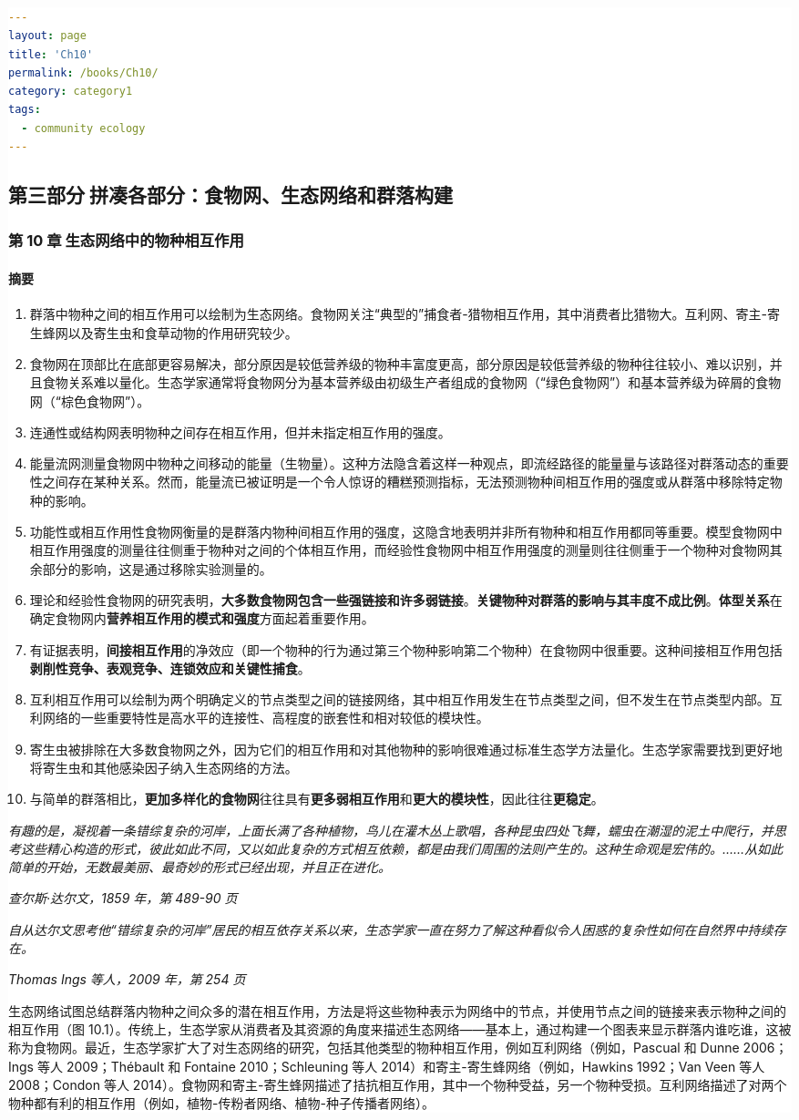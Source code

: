 ```yaml
---
layout: page
title: 'Ch10'
permalink: /books/Ch10/
category: category1
tags:
  - community ecology
---
```




## 第三部分 拼凑各部分：食物网、生态网络和群落构建



### 第 10 章 生态网络中的物种相互作用



#### 摘要

1. 群落中物种之间的相互作用可以绘制为生态网络。食物网关注“典型的”捕食者-猎物相互作用，其中消费者比猎物大。互利网、寄主-寄生蜂网以及寄生虫和食草动物的作用研究较少。

2. 食物网在顶部比在底部更容易解决，部分原因是较低营养级的物种丰富度更高，部分原因是较低营养级的物种往往较小、难以识别，并且食物关系难以量化。生态学家通常将食物网分为基本营养级由初级生产者组成的食物网（“绿色食物网”）和基本营养级为碎屑的食物网（“棕色食物网”）。

3. 连通性或结构网表明物种之间存在相互作用，但并未指定相互作用的强度。

4. 能量流网测量食物网中物种之间移动的能量（生物量）。这种方法隐含着这样一种观点，即流经路径的能量量与该路径对群落动态的重要性之间存在某种关系。然而，能量流已被证明是一个令人惊讶的糟糕预测指标，无法预测物种间相互作用的强度或从群落中移除特定物种的影响。

5. 功能性或相互作用性食物网衡量的是群落内物种间相互作用的强度，这隐含地表明并非所有物种和相互作用都同等重要。模型食物网中相互作用强度的测量往往侧重于物种对之间的个体相互作用，而经验性食物网中相互作用强度的测量则往往侧重于一个物种对食物网其余部分的影响，这是通过移除实验测量的。

6. 理论和经验性食物网的研究表明，**大多数食物网包含一些强链接和许多弱链接**。**关键物种对群落的影响与其丰度不成比例**。**体型关系**在确定食物网内**营养相互作用的模式和强度**方面起着重要作用。

7. 有证据表明，**间接相互作用**的净效应（即一个物种的行为通过第三个物种影响第二个物种）在食物网中很重要。这种间接相互作用包括**剥削性竞争、表观竞争、连锁效应和关键性捕食**。

8. 互利相互作用可以绘制为两个明确定义的节点类型之间的链接网络，其中相互作用发生在节点类型之间，但不发生在节点类型内部。互利网络的一些重要特性是高水平的连接性、高程度的嵌套性和相对较低的模块性。

9. 寄生虫被排除在大多数食物网之外，因为它们的相互作用和对其他物种的影响很难通过标准生态学方法量化。生态学家需要找到更好地将寄生虫和其他感染因子纳入生态网络的方法。

10. 与简单的群落相比，**更加多样化的食物网**往往具有**更多弱相互作用**和**更大的模块性**，因此往往**更稳定**。



*有趣的是，凝视着一条错综复杂的河岸，上面长满了各种植物，鸟儿在灌木丛上歌唱，各种昆虫四处飞舞，蠕虫在潮湿的泥土中爬行，并思考这些精心构造的形式，彼此如此不同，又以如此复杂的方式相互依赖，都是由我们周围的法则产生的。这种生命观是宏伟的。……从如此简单的开始，无数最美丽、最奇妙的形式已经出现，并且正在进化。*

*查尔斯·达尔文，1859 年，第 489-90 页*

*自从达尔文思考他“错综复杂的河岸”居民的相互依存关系以来，生态学家一直在努力了解这种看似令人困惑的复杂性如何在自然界中持续存在。*

*Thomas Ings 等人，2009 年，第 254 页*



生态网络试图总结群落内物种之间众多的潜在相互作用，方法是将这些物种表示为网络中的节点，并使用节点之间的链接来表示物种之间的相互作用（图 10.1）。传统上，生态学家从消费者及其资源的角度来描述生态网络——基本上，通过构建一个图表来显示群落内谁吃谁，这被称为食物网。最近，生态学家扩大了对生态网络的研究，包括其他类型的物种相互作用，例如互利网络（例如，Pascual 和 Dunne 2006；Ings 等人 2009；Thébault 和 Fontaine 2010；Schleuning 等人 2014）和寄主-寄生蜂网络（例如，Hawkins 1992；Van Veen 等人 2008；Condon 等人 2014）。食物网和寄主-寄生蜂网描述了拮抗相互作用，其中一个物种受益，另一个物种受损。互利网络描述了对两个物种都有利的相互作用（例如，植物-传粉者网络、植物-种子传播者网络）。
